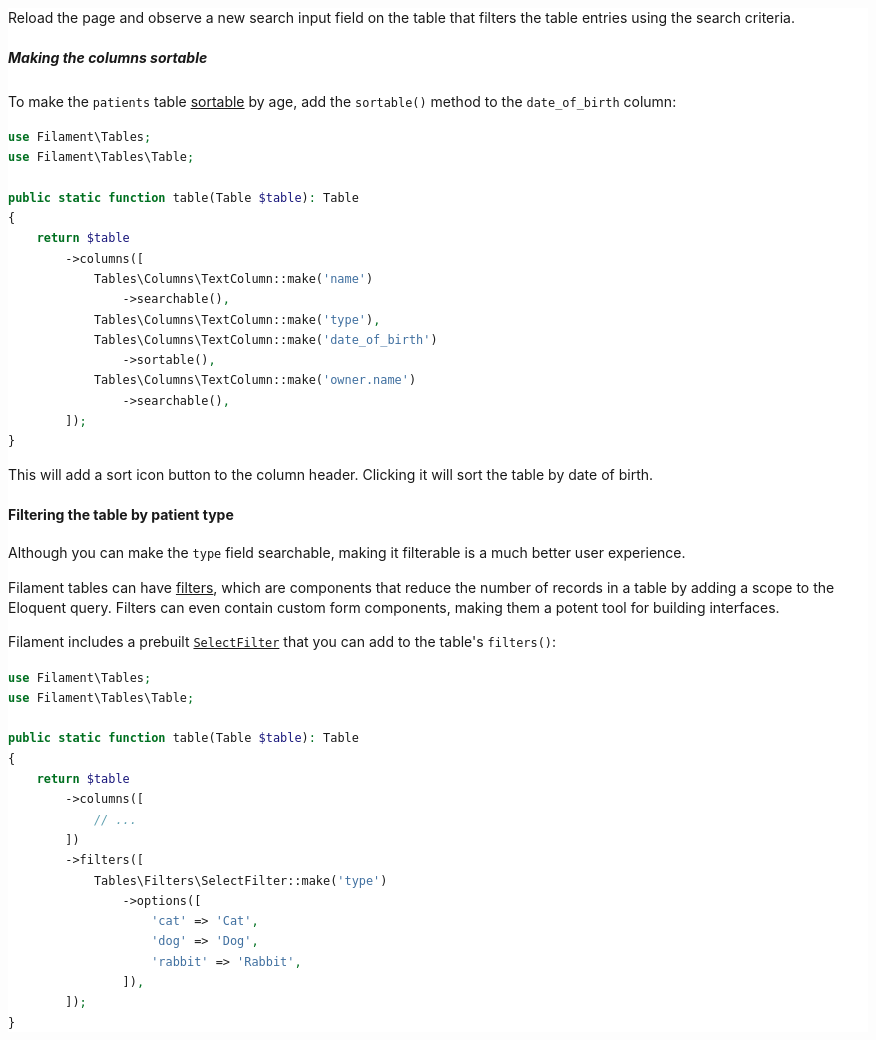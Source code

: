 Reload the page and observe a new search input field on the table that filters the table entries using the search criteria.

##### Making the columns sortable

To make the `patients` table [sortable](../tables/columns/getting-started#sorting) by age, add the `sortable()` method to the `date_of_birth` column:

```php
use Filament\Tables;
use Filament\Tables\Table;

public static function table(Table $table): Table
{
    return $table
        ->columns([
            Tables\Columns\TextColumn::make('name')
                ->searchable(),
            Tables\Columns\TextColumn::make('type'),
            Tables\Columns\TextColumn::make('date_of_birth')
                ->sortable(),
            Tables\Columns\TextColumn::make('owner.name')
                ->searchable(),
        ]);
}
```

This will add a sort icon button to the column header. Clicking it will sort the table by date of birth.

#### Filtering the table by patient type

Although you can make the `type` field searchable, making it filterable is a much better user experience.

Filament tables can have [filters](../tables/filters), which are components that reduce the number of records in a table by adding a scope to the Eloquent query. Filters can even contain custom form components, making them a potent tool for building interfaces.

Filament includes a prebuilt [`SelectFilter`](../tables/filters#select-filters) that you can add to the table's `filters()`:

```php
use Filament\Tables;
use Filament\Tables\Table;

public static function table(Table $table): Table
{
    return $table
        ->columns([
            // ...
        ])
        ->filters([
            Tables\Filters\SelectFilter::make('type')
                ->options([
                    'cat' => 'Cat',
                    'dog' => 'Dog',
                    'rabbit' => 'Rabbit',
                ]),
        ]);
}
```
